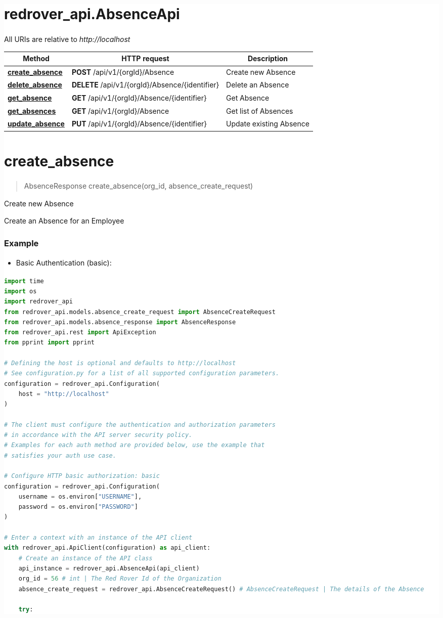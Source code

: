 # redrover_api.AbsenceApi

All URIs are relative to *http://localhost*

Method | HTTP request | Description
------------- | ------------- | -------------
[**create_absence**](AbsenceApi.md#create_absence) | **POST** /api/v1/{orgId}/Absence | Create new Absence
[**delete_absence**](AbsenceApi.md#delete_absence) | **DELETE** /api/v1/{orgId}/Absence/{identifier} | Delete an Absence
[**get_absence**](AbsenceApi.md#get_absence) | **GET** /api/v1/{orgId}/Absence/{identifier} | Get Absence
[**get_absences**](AbsenceApi.md#get_absences) | **GET** /api/v1/{orgId}/Absence | Get list of Absences
[**update_absence**](AbsenceApi.md#update_absence) | **PUT** /api/v1/{orgId}/Absence/{identifier} | Update existing Absence


# **create_absence**
> AbsenceResponse create_absence(org_id, absence_create_request)

Create new Absence

Create an Absence for an Employee

### Example

* Basic Authentication (basic):

```python
import time
import os
import redrover_api
from redrover_api.models.absence_create_request import AbsenceCreateRequest
from redrover_api.models.absence_response import AbsenceResponse
from redrover_api.rest import ApiException
from pprint import pprint

# Defining the host is optional and defaults to http://localhost
# See configuration.py for a list of all supported configuration parameters.
configuration = redrover_api.Configuration(
    host = "http://localhost"
)

# The client must configure the authentication and authorization parameters
# in accordance with the API server security policy.
# Examples for each auth method are provided below, use the example that
# satisfies your auth use case.

# Configure HTTP basic authorization: basic
configuration = redrover_api.Configuration(
    username = os.environ["USERNAME"],
    password = os.environ["PASSWORD"]
)

# Enter a context with an instance of the API client
with redrover_api.ApiClient(configuration) as api_client:
    # Create an instance of the API class
    api_instance = redrover_api.AbsenceApi(api_client)
    org_id = 56 # int | The Red Rover Id of the Organization
    absence_create_request = redrover_api.AbsenceCreateRequest() # AbsenceCreateRequest | The details of the Absence

    try:
```